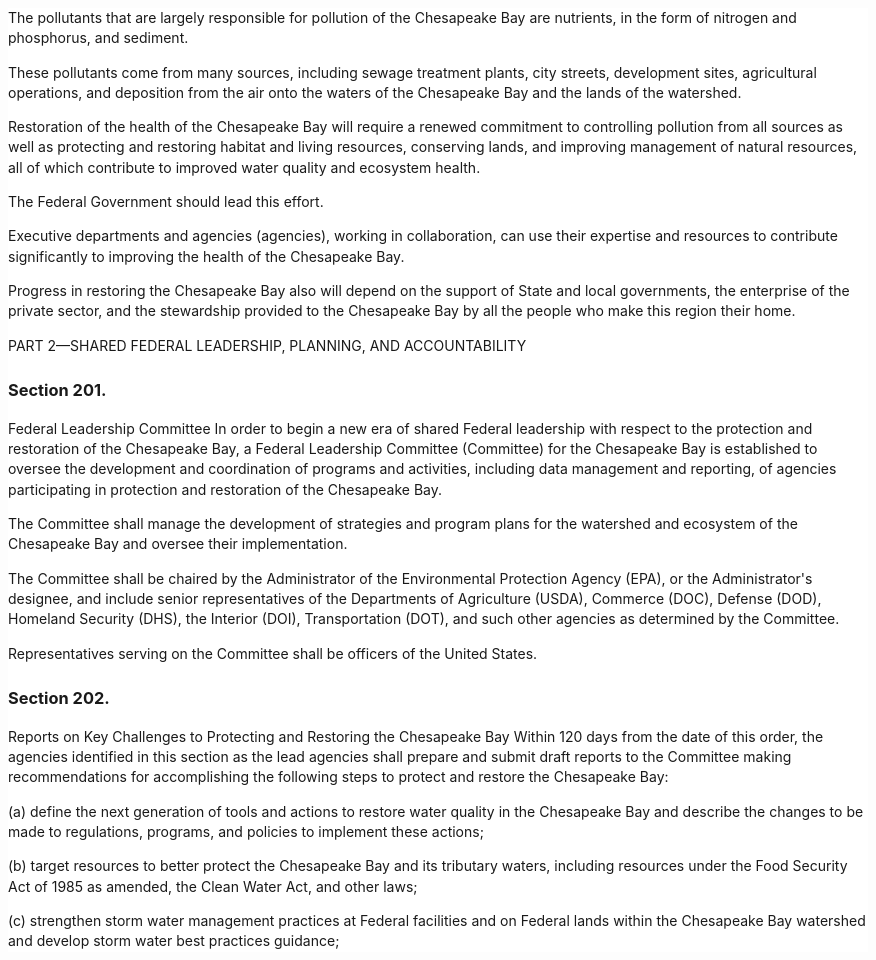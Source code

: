 The pollutants that are largely responsible for pollution of the Chesapeake Bay are nutrients, in the form of nitrogen and phosphorus, and sediment.

These pollutants come from many sources, including sewage treatment plants, city streets, development sites, agricultural operations, and deposition from the air onto the waters of the Chesapeake Bay and the lands of the watershed.

Restoration of the health of the Chesapeake Bay will require a renewed commitment to controlling pollution from all sources as well as protecting and restoring habitat and living resources, conserving lands, and improving management of natural resources, all of which contribute to improved water quality and ecosystem health.

The Federal Government should lead this effort.

Executive departments and agencies (agencies), working in collaboration, can use their expertise and resources to contribute significantly to improving the health of the Chesapeake Bay.

Progress in restoring the Chesapeake Bay also will depend on the support of State and local governments, the enterprise of the private sector, and the stewardship provided to the Chesapeake Bay by all the people who make this region their home.

PART 2—SHARED FEDERAL LEADERSHIP, PLANNING, AND ACCOUNTABILITY 
### Section 201.

Federal Leadership Committee
In order to begin a new era of shared Federal leadership with respect to the protection and restoration of the Chesapeake Bay, a Federal Leadership Committee (Committee) for the Chesapeake Bay is established to oversee the development and coordination of programs and activities, including data management and reporting, of agencies participating in protection and restoration of the Chesapeake Bay.

The Committee shall manage the development of strategies and program plans for the watershed and ecosystem of the Chesapeake Bay and oversee their implementation.

The Committee shall be chaired by the Administrator of the Environmental Protection Agency (EPA), or the Administrator's designee, and include senior representatives of the Departments of Agriculture 
(USDA), Commerce (DOC), Defense (DOD), Homeland Security (DHS), the Interior (DOI), Transportation (DOT), and such other agencies as determined by the Committee.

Representatives serving on the Committee shall be officers of the United States.
### Section 202.

Reports on Key Challenges to Protecting and Restoring the Chesapeake Bay
Within 120 days from the date of this order, the agencies identified in this section as the lead agencies shall prepare and submit draft reports to the Committee making recommendations for accomplishing the following steps to protect and restore the Chesapeake Bay:

(a) define the next generation of tools and actions to restore water quality in the Chesapeake Bay and describe the changes to be made to regulations, programs, and policies to implement these actions;

(b) target resources to better protect the Chesapeake Bay and its tributary waters, including resources under the Food Security Act of 1985 as amended, the Clean Water Act, and other laws;

(c) strengthen storm water management practices at Federal facilities and on Federal lands within the Chesapeake Bay watershed and develop storm water best practices guidance;
